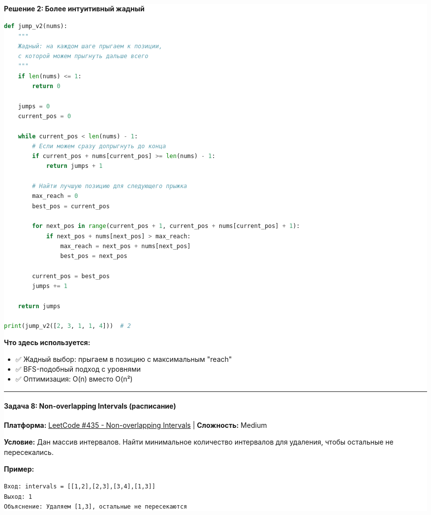 **Решение 2: Более интуитивный жадный**
```python
def jump_v2(nums):
    """
    Жадный: на каждом шаге прыгаем к позиции,
    с которой можем прыгнуть дальше всего
    """
    if len(nums) <= 1:
        return 0

    jumps = 0
    current_pos = 0

    while current_pos < len(nums) - 1:
        # Если можем сразу допрыгнуть до конца
        if current_pos + nums[current_pos] >= len(nums) - 1:
            return jumps + 1

        # Найти лучшую позицию для следующего прыжка
        max_reach = 0
        best_pos = current_pos

        for next_pos in range(current_pos + 1, current_pos + nums[current_pos] + 1):
            if next_pos + nums[next_pos] > max_reach:
                max_reach = next_pos + nums[next_pos]
                best_pos = next_pos

        current_pos = best_pos
        jumps += 1

    return jumps

print(jump_v2([2, 3, 1, 1, 4]))  # 2
```

**Что здесь используется:**
- ✅ Жадный выбор: прыгаем в позицию с максимальным "reach"
- ✅ BFS-подобный подход с уровнями
- ✅ Оптимизация: O(n) вместо O(n²)

---

#### Задача 8: Non-overlapping Intervals (расписание)
**Платформа:** [LeetCode #435 - Non-overlapping Intervals](https://leetcode.com/problems/non-overlapping-intervals/) | **Сложность:** Medium

**Условие:** Дан массив интервалов. Найти минимальное количество интервалов для удаления, чтобы остальные не пересекались.

**Пример:**
```
Вход: intervals = [[1,2],[2,3],[3,4],[1,3]]
Выход: 1
Объяснение: Удаляем [1,3], остальные не пересекаются
```
